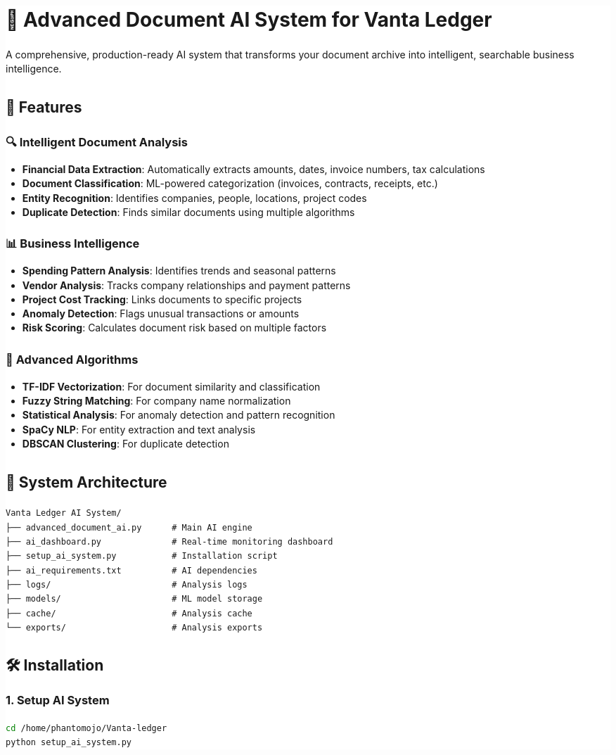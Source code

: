 # 🤖 Advanced Document AI System for Vanta Ledger

A comprehensive, production-ready AI system that transforms your document archive into intelligent, searchable business intelligence.

## 🚀 Features

### 🔍 **Intelligent Document Analysis**
- **Financial Data Extraction**: Automatically extracts amounts, dates, invoice numbers, tax calculations
- **Document Classification**: ML-powered categorization (invoices, contracts, receipts, etc.)
- **Entity Recognition**: Identifies companies, people, locations, project codes
- **Duplicate Detection**: Finds similar documents using multiple algorithms

### 📊 **Business Intelligence**
- **Spending Pattern Analysis**: Identifies trends and seasonal patterns
- **Vendor Analysis**: Tracks company relationships and payment patterns
- **Project Cost Tracking**: Links documents to specific projects
- **Anomaly Detection**: Flags unusual transactions or amounts
- **Risk Scoring**: Calculates document risk based on multiple factors

### 🔧 **Advanced Algorithms**
- **TF-IDF Vectorization**: For document similarity and classification
- **Fuzzy String Matching**: For company name normalization
- **Statistical Analysis**: For anomaly detection and pattern recognition
- **SpaCy NLP**: For entity extraction and text analysis
- **DBSCAN Clustering**: For duplicate detection

## 📁 System Architecture

```
Vanta Ledger AI System/
├── advanced_document_ai.py      # Main AI engine
├── ai_dashboard.py              # Real-time monitoring dashboard
├── setup_ai_system.py           # Installation script
├── ai_requirements.txt          # AI dependencies
├── logs/                        # Analysis logs
├── models/                      # ML model storage
├── cache/                       # Analysis cache
└── exports/                     # Analysis exports
```

## 🛠️ Installation

### 1. Setup AI System
```bash
cd /home/phantomojo/Vanta-ledger
python setup_ai_system.py
```
